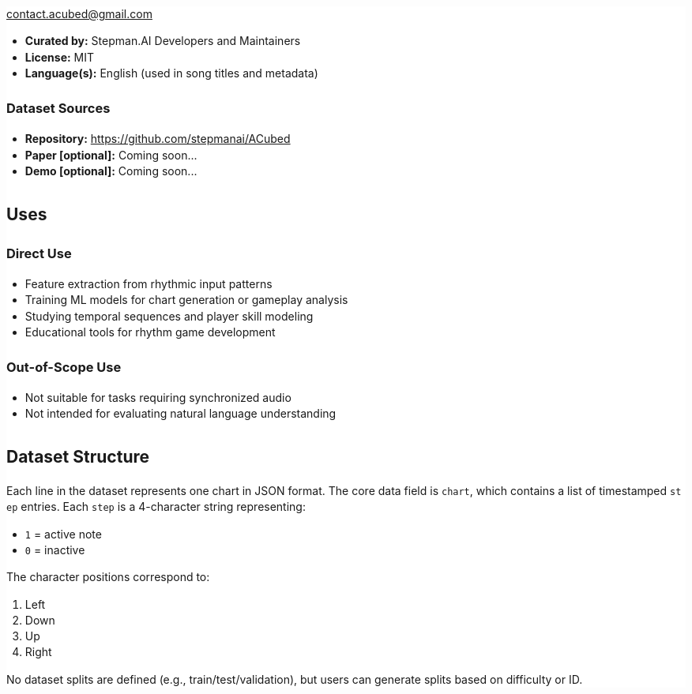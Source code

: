 contact.acubed@gmail.com

- **Curated by:** Stepman.AI Developers and Maintainers
- **License:** MIT
- **Language(s):** English (used in song titles and metadata)

### Dataset Sources

- **Repository:** https://github.com/stepmanai/ACubed
- **Paper [optional]:** Coming soon...
- **Demo [optional]:** Coming soon...

## Uses

### Direct Use

- Feature extraction from rhythmic input patterns
- Training ML models for chart generation or gameplay analysis
- Studying temporal sequences and player skill modeling
- Educational tools for rhythm game development

### Out-of-Scope Use

- Not suitable for tasks requiring synchronized audio
- Not intended for evaluating natural language understanding

## Dataset Structure

Each line in the dataset represents one chart in JSON format. The core data field is `chart`, which contains a list of timestamped `step` entries. Each `step` is a 4-character string representing:

- `1` = active note
- `0` = inactive

The character positions correspond to:

1. Left
2. Down
3. Up
4. Right

No dataset splits are defined (e.g., train/test/validation), but users can generate splits based on difficulty or ID.
